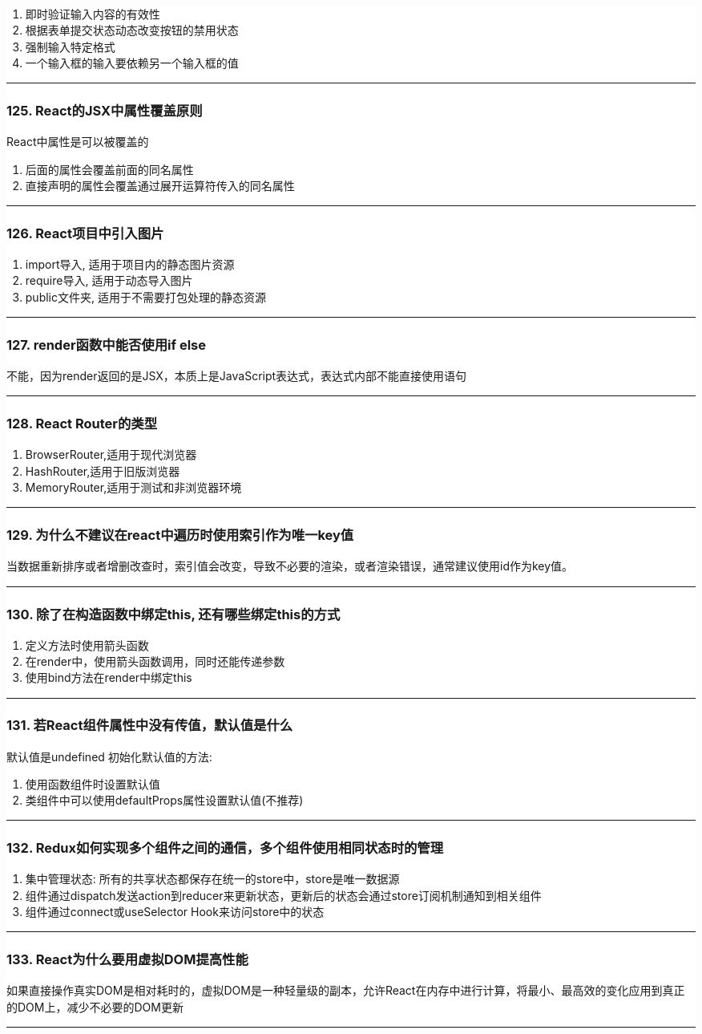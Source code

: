 1. 即时验证输入内容的有效性
2. 根据表单提交状态动态改变按钮的禁用状态
3. 强制输入特定格式
4. 一个输入框的输入要依赖另一个输入框的值
---
### 125. React的JSX中属性覆盖原则
React中属性是可以被覆盖的
1. 后面的属性会覆盖前面的同名属性
2. 直接声明的属性会覆盖通过展开运算符传入的同名属性
---
### 126. React项目中引入图片
1. import导入, 适用于项目内的静态图片资源
2. require导入, 适用于动态导入图片
3. public文件夹, 适用于不需要打包处理的静态资源
---
### 127. render函数中能否使用if else
不能，因为render返回的是JSX，本质上是JavaScript表达式，表达式内部不能直接使用语句

---
### 128. React Router的类型
1. BrowserRouter,适用于现代浏览器
2. HashRouter,适用于旧版浏览器
3. MemoryRouter,适用于测试和非浏览器环境
---
### 129. 为什么不建议在react中遍历时使用索引作为唯一key值
当数据重新排序或者增删改查时，索引值会改变，导致不必要的渲染，或者渲染错误，通常建议使用id作为key值。

---
### 130. 除了在构造函数中绑定this, 还有哪些绑定this的方式
1. 定义方法时使用箭头函数
2. 在render中，使用箭头函数调用，同时还能传递参数
3. 使用bind方法在render中绑定this
---
### 131. 若React组件属性中没有传值，默认值是什么
默认值是undefined
初始化默认值的方法:
1. 使用函数组件时设置默认值
2. 类组件中可以使用defaultProps属性设置默认值(不推荐)
---
### 132. Redux如何实现多个组件之间的通信，多个组件使用相同状态时的管理
1. 集中管理状态: 所有的共享状态都保存在统一的store中，store是唯一数据源
2. 组件通过dispatch发送action到reducer来更新状态，更新后的状态会通过store订阅机制通知到相关组件
3. 组件通过connect或useSelector Hook来访问store中的状态
---
### 133. React为什么要用虚拟DOM提高性能
如果直接操作真实DOM是相对耗时的，虚拟DOM是一种轻量级的副本，允许React在内存中进行计算，将最小、最高效的变化应用到真正的DOM上，减少不必要的DOM更新

---
